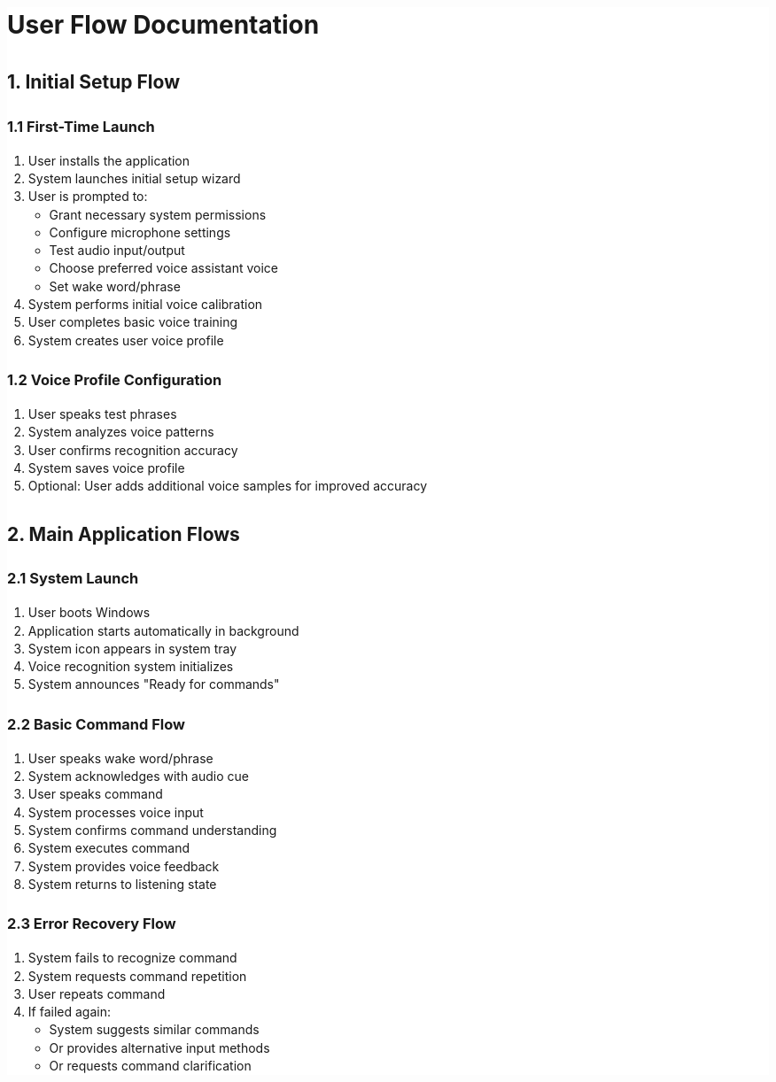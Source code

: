 # User Flow Documentation

## 1. Initial Setup Flow

### 1.1 First-Time Launch
1. User installs the application
2. System launches initial setup wizard
3. User is prompted to:
   - Grant necessary system permissions
   - Configure microphone settings
   - Test audio input/output
   - Choose preferred voice assistant voice
   - Set wake word/phrase
4. System performs initial voice calibration
5. User completes basic voice training
6. System creates user voice profile

### 1.2 Voice Profile Configuration
1. User speaks test phrases
2. System analyzes voice patterns
3. User confirms recognition accuracy
4. System saves voice profile
5. Optional: User adds additional voice samples for improved accuracy

## 2. Main Application Flows

### 2.1 System Launch
1. User boots Windows
2. Application starts automatically in background
3. System icon appears in system tray
4. Voice recognition system initializes
5. System announces "Ready for commands"

### 2.2 Basic Command Flow
1. User speaks wake word/phrase
2. System acknowledges with audio cue
3. User speaks command
4. System processes voice input
5. System confirms command understanding
6. System executes command
7. System provides voice feedback
8. System returns to listening state

### 2.3 Error Recovery Flow
1. System fails to recognize command
2. System requests command repetition
3. User repeats command
4. If failed again:
   - System suggests similar commands
   - Or provides alternative input methods
   - Or requests command clarification
